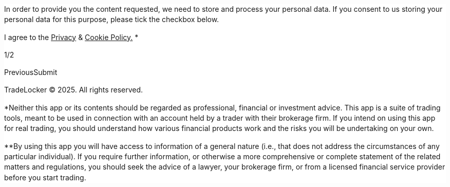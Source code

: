 In order to provide you the content requested, we need to store and process your personal data. If you consent to us storing your personal data for this purpose, please tick the checkbox below.

I agree to the [Privacy](https://tradelocker.com/privacy-policy/) & [Cookie Policy.](https://tradelocker.com/cookies/)
\*

1/2

PreviousSubmit

TradeLocker © 2025. All rights reserved.


\*Neither this app or its contents should be regarded as professional, financial or investment advice. This app is a suite of trading tools, meant to be used in connection with an account held by a trader with their brokerage firm. If you intend on using this app for real trading, you should understand how various financial products work and the risks you will be undertaking on your own.


\*\*By using this app you will have access to information of a general nature (i.e., that does not address the circumstances of any particular individual). If you require further information, or otherwise a more comprehensive or complete statement of the related matters and regulations, you should seek the advice of a lawyer, your brokerage firm, or from a licensed financial service provider before you start trading.
